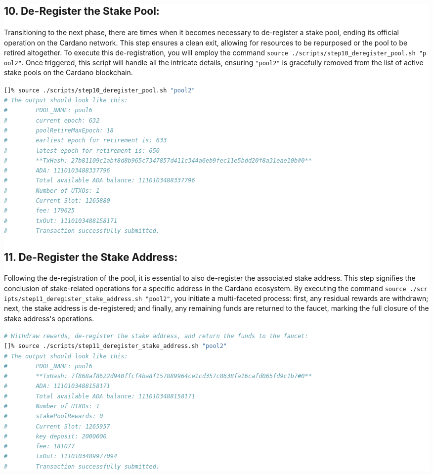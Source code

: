 


## 10. De-Register the Stake Pool:

Transitioning to the next phase, there are times when it becomes necessary to de-register a stake pool, ending its official operation on the Cardano network. 
This step ensures a clean exit, allowing for resources to be repurposed or the pool to be retired altogether. 
To execute this de-registration, you will employ the command `source ./scripts/step10_deregister_pool.sh "pool2"`. 
Once triggered, this script will handle all the intricate details, ensuring `"pool2"` is gracefully removed from the list of active stake pools on the Cardano blockchain.


```bash
[]% source ./scripts/step10_deregister_pool.sh "pool2"
# The output should look like this:
#        POOL_NAME: pool6
#        current epoch: 632
#        poolRetireMaxEpoch: 18
#        earliest epoch for retirement is: 633
#        latest epoch for retirement is: 650
#        **TxHash: 27b81109c1abf8d8b965c7347857d411c344a6eb9fec11e5bdd20f8a31eae10b#0**
#        ADA: 1110103488337796
#        Total available ADA balance: 1110103488337796
#        Number of UTXOs: 1
#        Current Slot: 1265880
#        fee: 179625
#        txOut: 1110103488158171
#        Transaction successfully submitted.
```



## 11. De-Register the Stake Address:

Following the de-registration of the pool, it is essential to also de-register the associated stake address. 
This step signifies the conclusion of stake-related operations for a specific address in the Cardano ecosystem. 
By executing the command `source ./scripts/step11_deregister_stake_address.sh "pool2"`, you initiate a multi-faceted process: 
first, any residual rewards are withdrawn; 
next, the stake address is de-registered; 
and finally, any remaining funds are returned to the faucet, marking the full closure of the stake address's operations.


```bash
# Withdraw rewards, de-register the stake address, and return the funds to the faucet:
[]% source ./scripts/step11_deregister_stake_address.sh "pool2"
# The output should look like this:
#        POOL_NAME: pool6
#        **TxHash: 7f868af8622d940ffcf4ba8f157889964ce1cd357c8638fa16cafd065fd9c1b7#0**
#        ADA: 1110103488158171
#        Total available ADA balance: 1110103488158171
#        Number of UTXOs: 1
#        stakePoolRewards: 0
#        Current Slot: 1265957
#        key deposit: 2000000
#        fee: 181077
#        txOut: 1110103489977094
#        Transaction successfully submitted.
```

